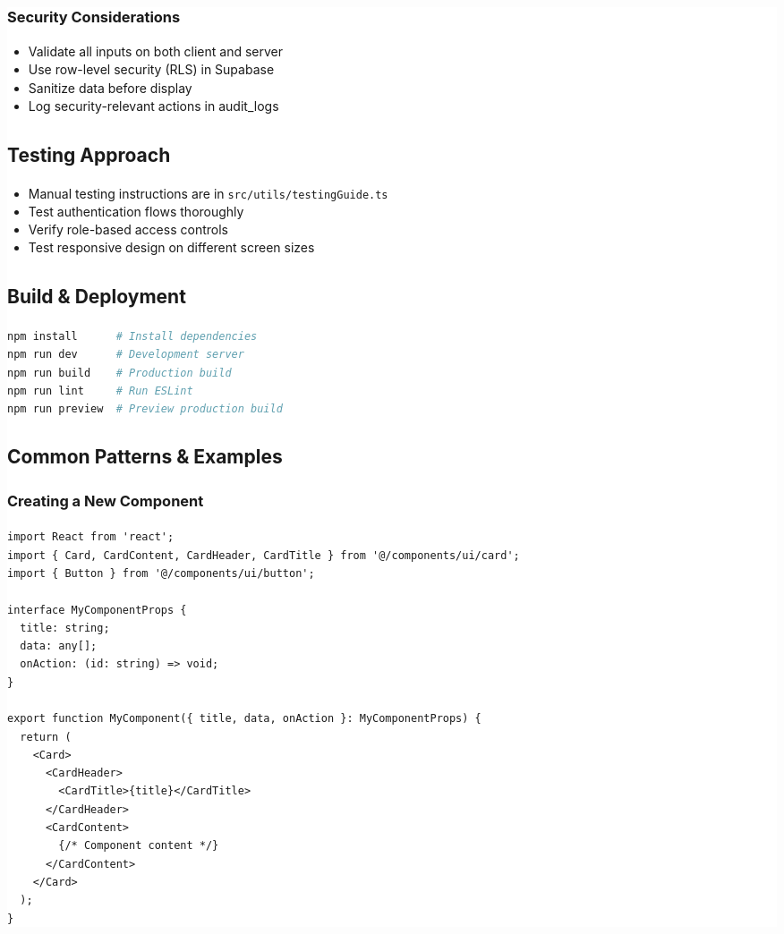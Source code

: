 ### Security Considerations
- Validate all inputs on both client and server
- Use row-level security (RLS) in Supabase
- Sanitize data before display
- Log security-relevant actions in audit_logs

## Testing Approach
- Manual testing instructions are in `src/utils/testingGuide.ts`
- Test authentication flows thoroughly
- Verify role-based access controls
- Test responsive design on different screen sizes

## Build & Deployment

```bash
npm install      # Install dependencies
npm run dev      # Development server
npm run build    # Production build
npm run lint     # Run ESLint
npm run preview  # Preview production build
```

## Common Patterns & Examples

### Creating a New Component
```tsx
import React from 'react';
import { Card, CardContent, CardHeader, CardTitle } from '@/components/ui/card';
import { Button } from '@/components/ui/button';

interface MyComponentProps {
  title: string;
  data: any[];
  onAction: (id: string) => void;
}

export function MyComponent({ title, data, onAction }: MyComponentProps) {
  return (
    <Card>
      <CardHeader>
        <CardTitle>{title}</CardTitle>
      </CardHeader>
      <CardContent>
        {/* Component content */}
      </CardContent>
    </Card>
  );
}
```
